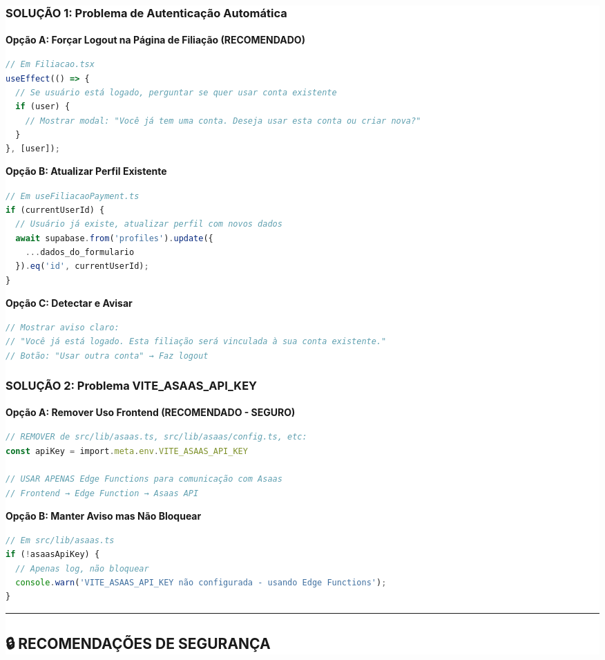 ### SOLUÇÃO 1: Problema de Autenticação Automática

**Opção A: Forçar Logout na Página de Filiação (RECOMENDADO)**
```typescript
// Em Filiacao.tsx
useEffect(() => {
  // Se usuário está logado, perguntar se quer usar conta existente
  if (user) {
    // Mostrar modal: "Você já tem uma conta. Deseja usar esta conta ou criar nova?"
  }
}, [user]);
```

**Opção B: Atualizar Perfil Existente**
```typescript
// Em useFiliacaoPayment.ts
if (currentUserId) {
  // Usuário já existe, atualizar perfil com novos dados
  await supabase.from('profiles').update({
    ...dados_do_formulario
  }).eq('id', currentUserId);
}
```

**Opção C: Detectar e Avisar**
```typescript
// Mostrar aviso claro:
// "Você já está logado. Esta filiação será vinculada à sua conta existente."
// Botão: "Usar outra conta" → Faz logout
```

### SOLUÇÃO 2: Problema VITE_ASAAS_API_KEY

**Opção A: Remover Uso Frontend (RECOMENDADO - SEGURO)**
```typescript
// REMOVER de src/lib/asaas.ts, src/lib/asaas/config.ts, etc:
const apiKey = import.meta.env.VITE_ASAAS_API_KEY

// USAR APENAS Edge Functions para comunicação com Asaas
// Frontend → Edge Function → Asaas API
```

**Opção B: Manter Aviso mas Não Bloquear**
```typescript
// Em src/lib/asaas.ts
if (!asaasApiKey) {
  // Apenas log, não bloquear
  console.warn('VITE_ASAAS_API_KEY não configurada - usando Edge Functions');
}
```

---

## 🔒 RECOMENDAÇÕES DE SEGURANÇA
